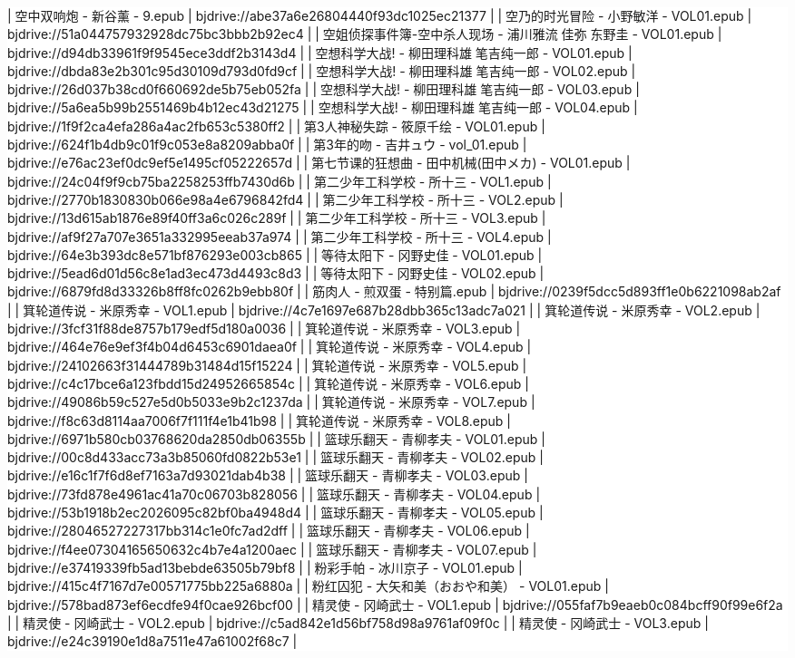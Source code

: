 | 空中双响炮 - 新谷薰 - 9.epub | bjdrive://abe37a6e26804440f93dc1025ec21377 |
| 空乃的时光冒险 - 小野敏洋 - VOL01.epub | bjdrive://51a044757932928dc75bc3bbb2b92ec4 |
| 空姐侦探事件簿-空中杀人现场 - 浦川雅流 佳弥 东野圭 - VOL01.epub | bjdrive://d94db33961f9f9545ece3ddf2b3143d4 |
| 空想科学大战! - 柳田理科雄 笔吉纯一郎 - VOL01.epub | bjdrive://dbda83e2b301c95d30109d793d0fd9cf |
| 空想科学大战! - 柳田理科雄 笔吉纯一郎 - VOL02.epub | bjdrive://26d037b38cd0f660692de5b75eb052fa |
| 空想科学大战! - 柳田理科雄 笔吉纯一郎 - VOL03.epub | bjdrive://5a6ea5b99b2551469b4b12ec43d21275 |
| 空想科学大战! - 柳田理科雄 笔吉纯一郎 - VOL04.epub | bjdrive://1f9f2ca4efa286a4ac2fb653c5380ff2 |
| 第3人神秘失踪 - 筱原千绘 - VOL01.epub | bjdrive://624f1b4db9c01f9c053e8a8209abba0f |
| 第3年的吻 - 吉井ュウ - vol_01.epub | bjdrive://e76ac23ef0dc9ef5e1495cf05222657d |
| 第七节课的狂想曲 - 田中机械(田中メカ) - VOL01.epub | bjdrive://24c04f9f9cb75ba2258253ffb7430d6b |
| 第二少年工科学校 - 所十三 - VOL1.epub | bjdrive://2770b1830830b066e98a4e6796842fd4 |
| 第二少年工科学校 - 所十三 - VOL2.epub | bjdrive://13d615ab1876e89f40ff3a6c026c289f |
| 第二少年工科学校 - 所十三 - VOL3.epub | bjdrive://af9f27a707e3651a332995eeab37a974 |
| 第二少年工科学校 - 所十三 - VOL4.epub | bjdrive://64e3b393dc8e571bf876293e003cb865 |
| 等待太阳下 - 冈野史佳 - VOL01.epub | bjdrive://5ead6d01d56c8e1ad3ec473d4493c8d3 |
| 等待太阳下 - 冈野史佳 - VOL02.epub | bjdrive://6879fd8d33326b8ff8fc0262b9ebb80f |
| 筋肉人 - 煎双蛋 - 特别篇.epub | bjdrive://0239f5dcc5d893ff1e0b6221098ab2af |
| 箕轮道传说 - 米原秀幸 - VOL1.epub | bjdrive://4c7e1697e687b28dbb365c13adc7a021 |
| 箕轮道传说 - 米原秀幸 - VOL2.epub | bjdrive://3fcf31f88de8757b179edf5d180a0036 |
| 箕轮道传说 - 米原秀幸 - VOL3.epub | bjdrive://464e76e9ef3f4b04d6453c6901daea0f |
| 箕轮道传说 - 米原秀幸 - VOL4.epub | bjdrive://24102663f31444789b31484d15f15224 |
| 箕轮道传说 - 米原秀幸 - VOL5.epub | bjdrive://c4c17bce6a123fbdd15d24952665854c |
| 箕轮道传说 - 米原秀幸 - VOL6.epub | bjdrive://49086b59c527e5d0b5033e9b2c1237da |
| 箕轮道传说 - 米原秀幸 - VOL7.epub | bjdrive://f8c63d8114aa7006f7f111f4e1b41b98 |
| 箕轮道传说 - 米原秀幸 - VOL8.epub | bjdrive://6971b580cb03768620da2850db06355b |
| 篮球乐翻天 - 青柳孝夫 - VOL01.epub | bjdrive://00c8d433acc73a3b85060fd0822b53e1 |
| 篮球乐翻天 - 青柳孝夫 - VOL02.epub | bjdrive://e16c1f7f6d8ef7163a7d93021dab4b38 |
| 篮球乐翻天 - 青柳孝夫 - VOL03.epub | bjdrive://73fd878e4961ac41a70c06703b828056 |
| 篮球乐翻天 - 青柳孝夫 - VOL04.epub | bjdrive://53b1918b2ec2026095c82bf0ba4948d4 |
| 篮球乐翻天 - 青柳孝夫 - VOL05.epub | bjdrive://28046527227317bb314c1e0fc7ad2dff |
| 篮球乐翻天 - 青柳孝夫 - VOL06.epub | bjdrive://f4ee07304165650632c4b7e4a1200aec |
| 篮球乐翻天 - 青柳孝夫 - VOL07.epub | bjdrive://e37419339fb5ad13bebde63505b79bf8 |
| 粉彩手帕 - 冰川京子 - VOL01.epub | bjdrive://415c4f7167d7e00571775bb225a6880a |
| 粉红囚犯 - 大矢和美（おおや和美） - VOL01.epub | bjdrive://578bad873ef6ecdfe94f0cae926bcf00 |
| 精灵使 - 冈崎武士 - VOL1.epub | bjdrive://055faf7b9eaeb0c084bcff90f99e6f2a |
| 精灵使 - 冈崎武士 - VOL2.epub | bjdrive://c5ad842e1d56bf758d98a9761af09f0c |
| 精灵使 - 冈崎武士 - VOL3.epub | bjdrive://e24c39190e1d8a7511e47a61002f68c7 |